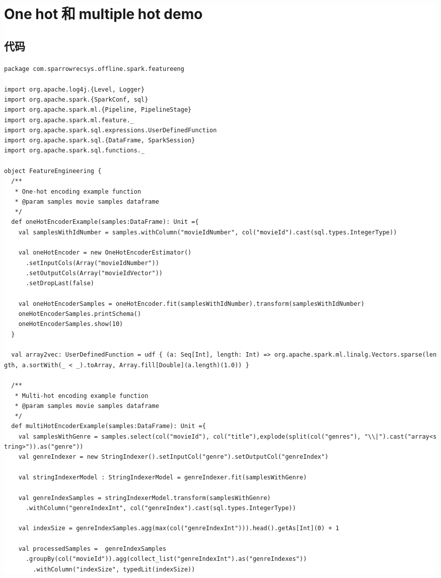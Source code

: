 # One hot 和 multiple hot demo

## 代码

	package com.sparrowrecsys.offline.spark.featureeng
	
	import org.apache.log4j.{Level, Logger}
	import org.apache.spark.{SparkConf, sql}
	import org.apache.spark.ml.{Pipeline, PipelineStage}
	import org.apache.spark.ml.feature._
	import org.apache.spark.sql.expressions.UserDefinedFunction
	import org.apache.spark.sql.{DataFrame, SparkSession}
	import org.apache.spark.sql.functions._
	
	object FeatureEngineering {
	  /**
	   * One-hot encoding example function
	   * @param samples movie samples dataframe
	   */
	  def oneHotEncoderExample(samples:DataFrame): Unit ={
	    val samplesWithIdNumber = samples.withColumn("movieIdNumber", col("movieId").cast(sql.types.IntegerType))
	
	    val oneHotEncoder = new OneHotEncoderEstimator()
	      .setInputCols(Array("movieIdNumber"))
	      .setOutputCols(Array("movieIdVector"))
	      .setDropLast(false)
	
	    val oneHotEncoderSamples = oneHotEncoder.fit(samplesWithIdNumber).transform(samplesWithIdNumber)
	    oneHotEncoderSamples.printSchema()
	    oneHotEncoderSamples.show(10)
	  }
	
	  val array2vec: UserDefinedFunction = udf { (a: Seq[Int], length: Int) => org.apache.spark.ml.linalg.Vectors.sparse(length, a.sortWith(_ < _).toArray, Array.fill[Double](a.length)(1.0)) }
	
	  /**
	   * Multi-hot encoding example function
	   * @param samples movie samples dataframe
	   */
	  def multiHotEncoderExample(samples:DataFrame): Unit ={
	    val samplesWithGenre = samples.select(col("movieId"), col("title"),explode(split(col("genres"), "\\|").cast("array<string>")).as("genre"))
	    val genreIndexer = new StringIndexer().setInputCol("genre").setOutputCol("genreIndex")
	
	    val stringIndexerModel : StringIndexerModel = genreIndexer.fit(samplesWithGenre)
	
	    val genreIndexSamples = stringIndexerModel.transform(samplesWithGenre)
	      .withColumn("genreIndexInt", col("genreIndex").cast(sql.types.IntegerType))
	
	    val indexSize = genreIndexSamples.agg(max(col("genreIndexInt"))).head().getAs[Int](0) + 1
	
	    val processedSamples =  genreIndexSamples
	      .groupBy(col("movieId")).agg(collect_list("genreIndexInt").as("genreIndexes"))
	        .withColumn("indexSize", typedLit(indexSize))
	